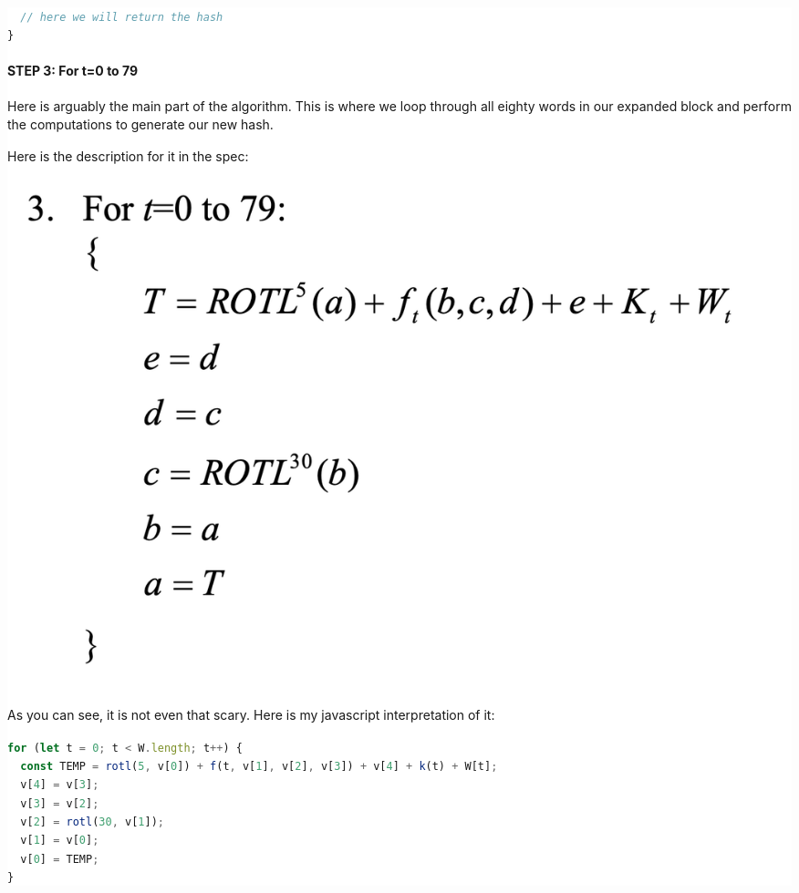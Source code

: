 ```js
  // here we will return the hash
}
```

#### STEP 3: For t=0 to 79

Here is arguably the main part of the algorithm. This is where we loop through all eighty words in our expanded block and perform the computations to generate our new hash.

Here is the description for it in the spec:

<img src="calculation.png">

As you can see, it is not even that scary.
Here is my javascript interpretation of it:

```js
for (let t = 0; t < W.length; t++) {
  const TEMP = rotl(5, v[0]) + f(t, v[1], v[2], v[3]) + v[4] + k(t) + W[t];
  v[4] = v[3];
  v[3] = v[2];
  v[2] = rotl(30, v[1]);
  v[1] = v[0];
  v[0] = TEMP;
}
```

